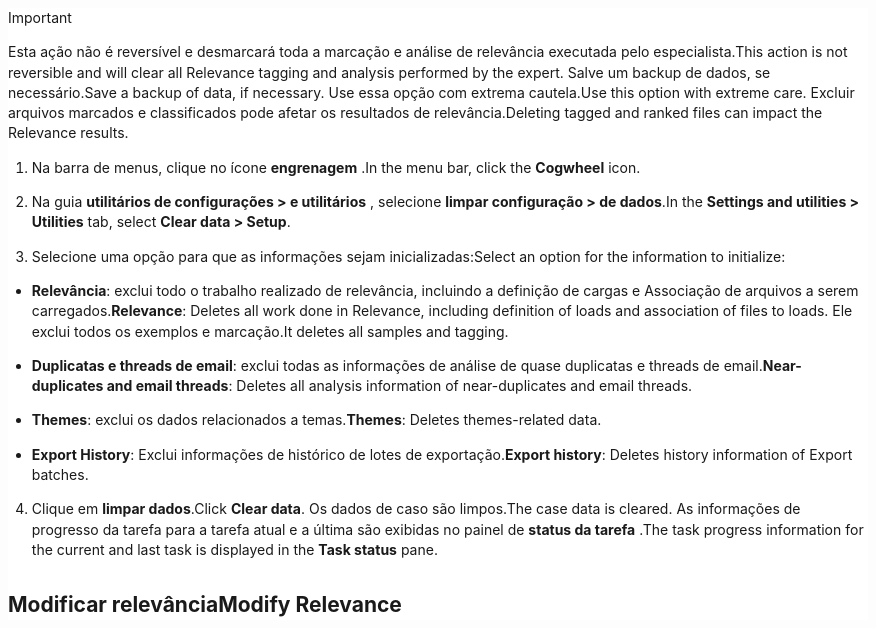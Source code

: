> [!IMPORTANT]
> <span data-ttu-id="5f66c-125">Esta ação não é reversível e desmarcará toda a marcação e análise de relevância executada pelo especialista.</span><span class="sxs-lookup"><span data-stu-id="5f66c-125">This action is not reversible and will clear all Relevance tagging and analysis performed by the expert.</span></span> <span data-ttu-id="5f66c-126">Salve um backup de dados, se necessário.</span><span class="sxs-lookup"><span data-stu-id="5f66c-126">Save a backup of data, if necessary.</span></span> <span data-ttu-id="5f66c-127">Use essa opção com extrema cautela.</span><span class="sxs-lookup"><span data-stu-id="5f66c-127">Use this option with extreme care.</span></span> <span data-ttu-id="5f66c-128">Excluir arquivos marcados e classificados pode afetar os resultados de relevância.</span><span class="sxs-lookup"><span data-stu-id="5f66c-128">Deleting tagged and ranked files can impact the Relevance results.</span></span> 
  
1. <span data-ttu-id="5f66c-129">Na barra de menus, clique no ícone **engrenagem** .</span><span class="sxs-lookup"><span data-stu-id="5f66c-129">In the menu bar, click the **Cogwheel** icon.</span></span> 
    
2. <span data-ttu-id="5f66c-130">Na guia **utilitários de configurações \> e utilitários** , selecione **limpar configuração \> de dados**.</span><span class="sxs-lookup"><span data-stu-id="5f66c-130">In the **Settings and utilities \> Utilities** tab, select **Clear data \> Setup**.</span></span>
    
3. <span data-ttu-id="5f66c-131">Selecione uma opção para que as informações sejam inicializadas:</span><span class="sxs-lookup"><span data-stu-id="5f66c-131">Select an option for the information to initialize:</span></span>
    
  - <span data-ttu-id="5f66c-132">**Relevância**: exclui todo o trabalho realizado de relevância, incluindo a definição de cargas e Associação de arquivos a serem carregados.</span><span class="sxs-lookup"><span data-stu-id="5f66c-132">**Relevance**: Deletes all work done in Relevance, including definition of loads and association of files to loads.</span></span> <span data-ttu-id="5f66c-133">Ele exclui todos os exemplos e marcação.</span><span class="sxs-lookup"><span data-stu-id="5f66c-133">It deletes all samples and tagging.</span></span>
    
  - <span data-ttu-id="5f66c-134">**Duplicatas e threads de email**: exclui todas as informações de análise de quase duplicatas e threads de email.</span><span class="sxs-lookup"><span data-stu-id="5f66c-134">**Near-duplicates and email threads**: Deletes all analysis information of near-duplicates and email threads.</span></span>
    
  - <span data-ttu-id="5f66c-135">**Themes**: exclui os dados relacionados a temas.</span><span class="sxs-lookup"><span data-stu-id="5f66c-135">**Themes**: Deletes themes-related data.</span></span>
    
  - <span data-ttu-id="5f66c-136">**Export History**: Exclui informações de histórico de lotes de exportação.</span><span class="sxs-lookup"><span data-stu-id="5f66c-136">**Export history**: Deletes history information of Export batches.</span></span>
    
4. <span data-ttu-id="5f66c-137">Clique em **limpar dados**.</span><span class="sxs-lookup"><span data-stu-id="5f66c-137">Click **Clear data**.</span></span> <span data-ttu-id="5f66c-138">Os dados de caso são limpos.</span><span class="sxs-lookup"><span data-stu-id="5f66c-138">The case data is cleared.</span></span> <span data-ttu-id="5f66c-139">As informações de progresso da tarefa para a tarefa atual e a última são exibidas no painel de **status da tarefa** .</span><span class="sxs-lookup"><span data-stu-id="5f66c-139">The task progress information for the current and last task is displayed in the **Task status** pane.</span></span> 
    
## <a name="modify-relevance"></a><span data-ttu-id="5f66c-140">Modificar relevância</span><span class="sxs-lookup"><span data-stu-id="5f66c-140">Modify Relevance</span></span>
